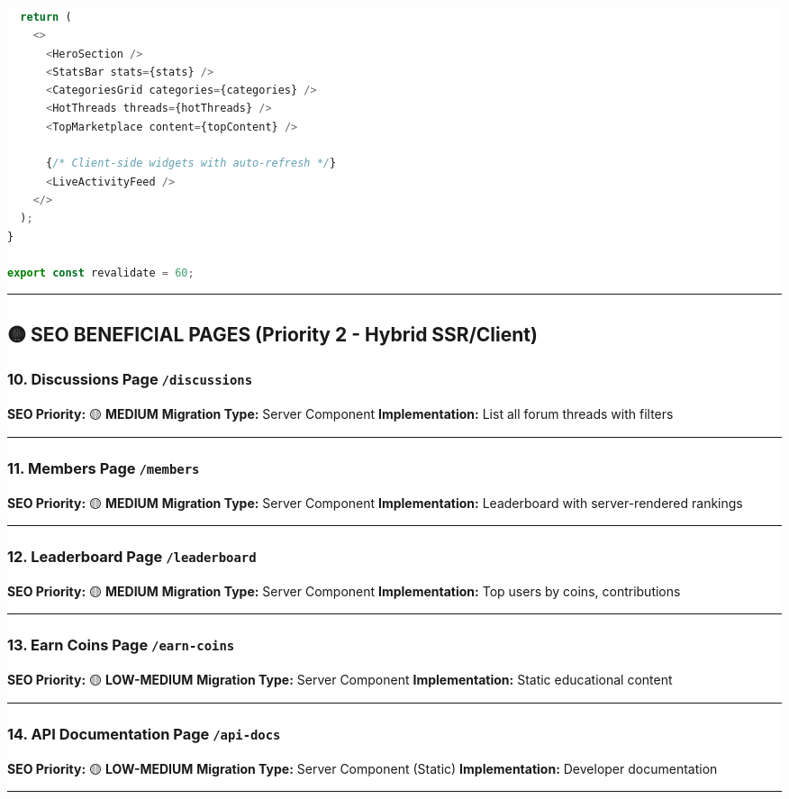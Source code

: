 ```typescript
  return (
    <>
      <HeroSection />
      <StatsBar stats={stats} />
      <CategoriesGrid categories={categories} />
      <HotThreads threads={hotThreads} />
      <TopMarketplace content={topContent} />
      
      {/* Client-side widgets with auto-refresh */}
      <LiveActivityFeed />
    </>
  );
}

export const revalidate = 60;
```

---

## 🟡 SEO BENEFICIAL PAGES (Priority 2 - Hybrid SSR/Client)

### 10. **Discussions Page** `/discussions`
**SEO Priority:** 🟡 **MEDIUM**
**Migration Type:** Server Component
**Implementation:** List all forum threads with filters

---

### 11. **Members Page** `/members`
**SEO Priority:** 🟡 **MEDIUM**
**Migration Type:** Server Component
**Implementation:** Leaderboard with server-rendered rankings

---

### 12. **Leaderboard Page** `/leaderboard`
**SEO Priority:** 🟡 **MEDIUM**
**Migration Type:** Server Component
**Implementation:** Top users by coins, contributions

---

### 13. **Earn Coins Page** `/earn-coins`
**SEO Priority:** 🟡 **LOW-MEDIUM**
**Migration Type:** Server Component
**Implementation:** Static educational content

---

### 14. **API Documentation Page** `/api-docs`
**SEO Priority:** 🟡 **LOW-MEDIUM**
**Migration Type:** Server Component (Static)
**Implementation:** Developer documentation

---